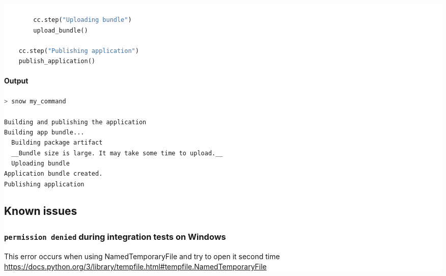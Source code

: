 ```python

        cc.step("Uploading bundle")
        upload_bundle()

    cc.step("Publishing application")
    publish_application()
```

#### Output

```bash
> snow my_command

Building and publishing the application
Building app bundle...
  Building package artifact
  __Bundle size is large. It may take some time to upload.__
  Uploading bundle
Application bundle created.
Publishing application
```

## Known issues

### `permission denied` during integration tests on Windows
This error occurs when using NamedTemporaryFile and try to open it second time https://docs.python.org/3/library/tempfile.html#tempfile.NamedTemporaryFile
